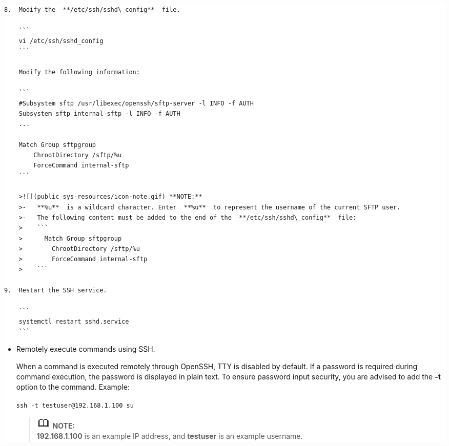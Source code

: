     8.  Modify the  **/etc/ssh/sshd\_config**  file.

        ```
        vi /etc/ssh/sshd_config
        ```

        Modify the following information:

        ```
        #Subsystem sftp /usr/libexec/openssh/sftp-server -l INFO -f AUTH
        Subsystem sftp internal-sftp -l INFO -f AUTH
        ...
         
        Match Group sftpgroup                  
            ChrootDirectory /sftp/%u
            ForceCommand internal-sftp
        ```

        >![](public_sys-resources/icon-note.gif) **NOTE:**   
        >-   **%u**  is a wildcard character. Enter  **%u**  to represent the username of the current SFTP user.  
        >-   The following content must be added to the end of the  **/etc/ssh/sshd\_config**  file:  
        >    ```  
        >      Match Group sftpgroup                    
        >        ChrootDirectory /sftp/%u  
        >        ForceCommand internal-sftp  
        >    ```  

    9.  Restart the SSH service.

        ```
        systemctl restart sshd.service
        ```



-   Remotely execute commands using SSH.

    When a command is executed remotely through OpenSSH, TTY is disabled by default. If a password is required during command execution, the password is displayed in plain text. To ensure password input security, you are advised to add the  **-t**  option to the command. Example: 

    ```
    ssh -t testuser@192.168.1.100 su
    ```

    >![](public_sys-resources/icon-note.gif) **NOTE:**   
    >**192.168.1.100**  is an example IP address, and  **testuser**  is an example username.  


